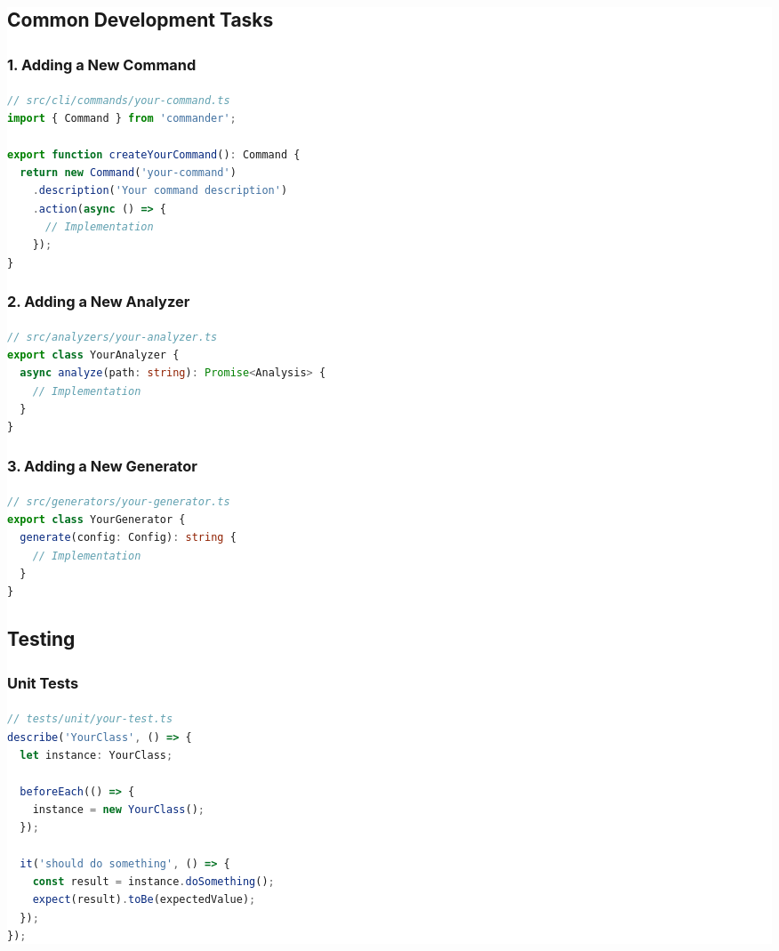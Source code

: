 ## Common Development Tasks

### 1. Adding a New Command

```typescript
// src/cli/commands/your-command.ts
import { Command } from 'commander';

export function createYourCommand(): Command {
  return new Command('your-command')
    .description('Your command description')
    .action(async () => {
      // Implementation
    });
}
```

### 2. Adding a New Analyzer

```typescript
// src/analyzers/your-analyzer.ts
export class YourAnalyzer {
  async analyze(path: string): Promise<Analysis> {
    // Implementation
  }
}
```

### 3. Adding a New Generator

```typescript
// src/generators/your-generator.ts
export class YourGenerator {
  generate(config: Config): string {
    // Implementation
  }
}
```

## Testing

### Unit Tests

```typescript
// tests/unit/your-test.ts
describe('YourClass', () => {
  let instance: YourClass;

  beforeEach(() => {
    instance = new YourClass();
  });

  it('should do something', () => {
    const result = instance.doSomething();
    expect(result).toBe(expectedValue);
  });
});
```
